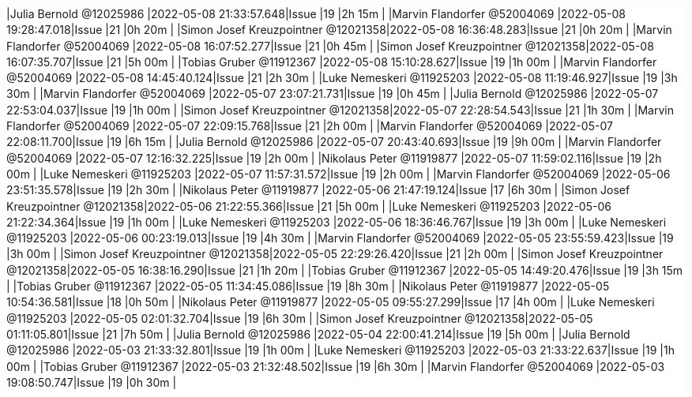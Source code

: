 |Julia Bernold @12025986            |2022-05-08 21:33:57.648|Issue        |19 |2h 15m  |
|Marvin Flandorfer @52004069        |2022-05-08 19:28:47.018|Issue        |21 |0h 20m  |
|Simon Josef Kreuzpointner @12021358|2022-05-08 16:36:48.283|Issue        |21 |0h 20m  |
|Marvin Flandorfer @52004069        |2022-05-08 16:07:52.277|Issue        |21 |0h 45m  |
|Simon Josef Kreuzpointner @12021358|2022-05-08 16:07:35.707|Issue        |21 |5h 00m  |
|Tobias Gruber @11912367            |2022-05-08 15:10:28.627|Issue        |19 |1h 00m  |
|Marvin Flandorfer @52004069        |2022-05-08 14:45:40.124|Issue        |21 |2h 30m  |
|Luke Nemeskeri @11925203           |2022-05-08 11:19:46.927|Issue        |19 |3h 30m  |
|Marvin Flandorfer @52004069        |2022-05-07 23:07:21.731|Issue        |19 |0h 45m  |
|Julia Bernold @12025986            |2022-05-07 22:53:04.037|Issue        |19 |1h 00m  |
|Simon Josef Kreuzpointner @12021358|2022-05-07 22:28:54.543|Issue        |21 |1h 30m  |
|Marvin Flandorfer @52004069        |2022-05-07 22:09:15.768|Issue        |21 |2h 00m  |
|Marvin Flandorfer @52004069        |2022-05-07 22:08:11.700|Issue        |19 |6h 15m  |
|Julia Bernold @12025986            |2022-05-07 20:43:40.693|Issue        |19 |9h 00m  |
|Marvin Flandorfer @52004069        |2022-05-07 12:16:32.225|Issue        |19 |2h 00m  |
|Nikolaus Peter @11919877           |2022-05-07 11:59:02.116|Issue        |19 |2h 00m  |
|Luke Nemeskeri @11925203           |2022-05-07 11:57:31.572|Issue        |19 |2h 00m  |
|Marvin Flandorfer @52004069        |2022-05-06 23:51:35.578|Issue        |19 |2h 30m  |
|Nikolaus Peter @11919877           |2022-05-06 21:47:19.124|Issue        |17 |6h 30m  |
|Simon Josef Kreuzpointner @12021358|2022-05-06 21:22:55.366|Issue        |21 |5h 00m  |
|Luke Nemeskeri @11925203           |2022-05-06 21:22:34.364|Issue        |19 |1h 00m  |
|Luke Nemeskeri @11925203           |2022-05-06 18:36:46.767|Issue        |19 |3h 00m  |
|Luke Nemeskeri @11925203           |2022-05-06 00:23:19.013|Issue        |19 |4h 30m  |
|Marvin Flandorfer @52004069        |2022-05-05 23:55:59.423|Issue        |19 |3h 00m  |
|Simon Josef Kreuzpointner @12021358|2022-05-05 22:29:26.420|Issue        |21 |2h 00m  |
|Simon Josef Kreuzpointner @12021358|2022-05-05 16:38:16.290|Issue        |21 |1h 20m  |
|Tobias Gruber @11912367            |2022-05-05 14:49:20.476|Issue        |19 |3h 15m  |
|Tobias Gruber @11912367            |2022-05-05 11:34:45.086|Issue        |19 |8h 30m  |
|Nikolaus Peter @11919877           |2022-05-05 10:54:36.581|Issue        |18 |0h 50m  |
|Nikolaus Peter @11919877           |2022-05-05 09:55:27.299|Issue        |17 |4h 00m  |
|Luke Nemeskeri @11925203           |2022-05-05 02:01:32.704|Issue        |19 |6h 30m  |
|Simon Josef Kreuzpointner @12021358|2022-05-05 01:11:05.801|Issue        |21 |7h 50m  |
|Julia Bernold @12025986            |2022-05-04 22:00:41.214|Issue        |19 |5h 00m  |
|Julia Bernold @12025986            |2022-05-03 21:33:32.801|Issue        |19 |1h 00m  |
|Luke Nemeskeri @11925203           |2022-05-03 21:33:22.637|Issue        |19 |1h 00m  |
|Tobias Gruber @11912367            |2022-05-03 21:32:48.502|Issue        |19 |6h 30m  |
|Marvin Flandorfer @52004069        |2022-05-03 19:08:50.747|Issue        |19 |0h 30m  |